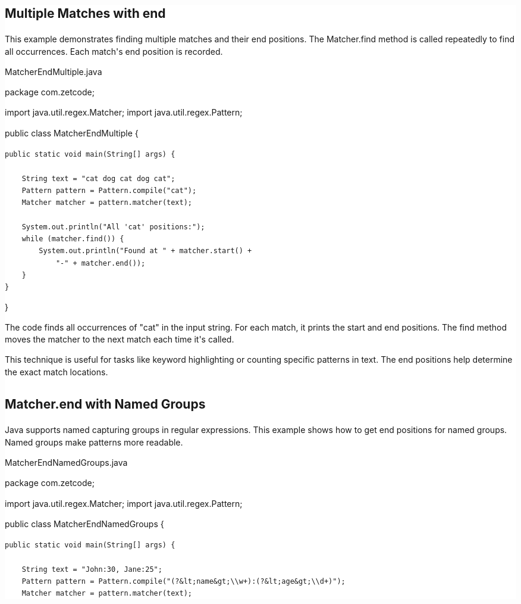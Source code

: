## Multiple Matches with end

This example demonstrates finding multiple matches and their end positions. The
Matcher.find method is called repeatedly to find all occurrences.
Each match's end position is recorded.

MatcherEndMultiple.java
  

package com.zetcode;

import java.util.regex.Matcher;
import java.util.regex.Pattern;

public class MatcherEndMultiple {

    public static void main(String[] args) {
        
        String text = "cat dog cat dog cat";
        Pattern pattern = Pattern.compile("cat");
        Matcher matcher = pattern.matcher(text);
        
        System.out.println("All 'cat' positions:");
        while (matcher.find()) {
            System.out.println("Found at " + matcher.start() + 
                "-" + matcher.end());
        }
    }
}

The code finds all occurrences of "cat" in the input string. For each match, it
prints the start and end positions. The find method moves the
matcher to the next match each time it's called.

This technique is useful for tasks like keyword highlighting or counting
specific patterns in text. The end positions help determine the exact match
locations.

## Matcher.end with Named Groups

Java supports named capturing groups in regular expressions. This example shows
how to get end positions for named groups. Named groups make patterns more
readable.

MatcherEndNamedGroups.java
  

package com.zetcode;

import java.util.regex.Matcher;
import java.util.regex.Pattern;

public class MatcherEndNamedGroups {

    public static void main(String[] args) {
        
        String text = "John:30, Jane:25";
        Pattern pattern = Pattern.compile("(?&lt;name&gt;\\w+):(?&lt;age&gt;\\d+)");
        Matcher matcher = pattern.matcher(text);
        